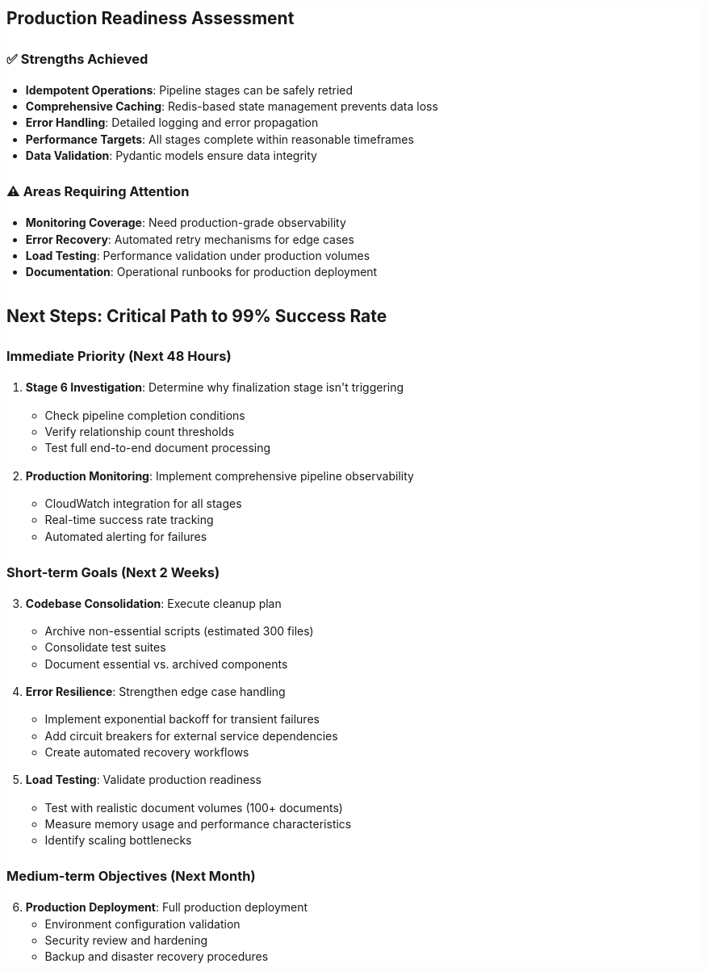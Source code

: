 ## Production Readiness Assessment

### ✅ Strengths Achieved
- **Idempotent Operations**: Pipeline stages can be safely retried
- **Comprehensive Caching**: Redis-based state management prevents data loss
- **Error Handling**: Detailed logging and error propagation
- **Performance Targets**: All stages complete within reasonable timeframes
- **Data Validation**: Pydantic models ensure data integrity

### ⚠️ Areas Requiring Attention
- **Monitoring Coverage**: Need production-grade observability
- **Error Recovery**: Automated retry mechanisms for edge cases  
- **Load Testing**: Performance validation under production volumes
- **Documentation**: Operational runbooks for production deployment

## Next Steps: Critical Path to 99% Success Rate

### Immediate Priority (Next 48 Hours)
1. **Stage 6 Investigation**: Determine why finalization stage isn't triggering
   - Check pipeline completion conditions
   - Verify relationship count thresholds
   - Test full end-to-end document processing

2. **Production Monitoring**: Implement comprehensive pipeline observability
   - CloudWatch integration for all stages
   - Real-time success rate tracking
   - Automated alerting for failures

### Short-term Goals (Next 2 Weeks)
3. **Codebase Consolidation**: Execute cleanup plan
   - Archive non-essential scripts (estimated 300 files)
   - Consolidate test suites
   - Document essential vs. archived components

4. **Error Resilience**: Strengthen edge case handling
   - Implement exponential backoff for transient failures
   - Add circuit breakers for external service dependencies
   - Create automated recovery workflows

5. **Load Testing**: Validate production readiness
   - Test with realistic document volumes (100+ documents)
   - Measure memory usage and performance characteristics
   - Identify scaling bottlenecks

### Medium-term Objectives (Next Month)
6. **Production Deployment**: Full production deployment
   - Environment configuration validation
   - Security review and hardening
   - Backup and disaster recovery procedures
